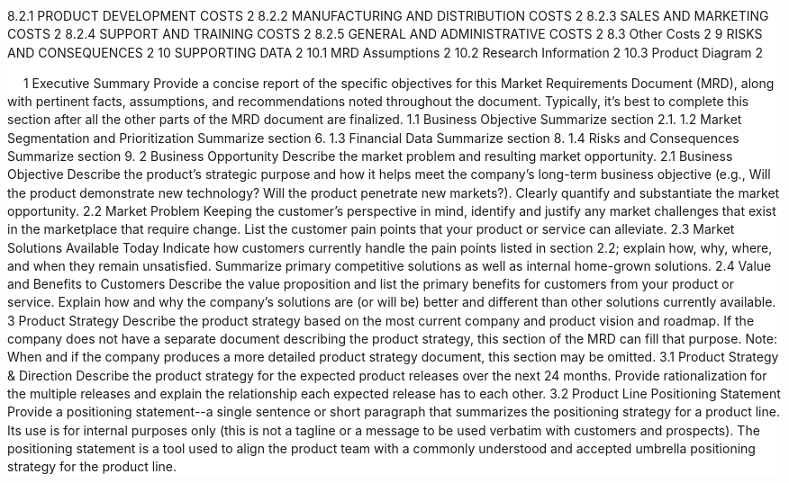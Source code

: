 8.2.1	PRODUCT DEVELOPMENT COSTS	2
8.2.2	MANUFACTURING AND DISTRIBUTION COSTS	2
8.2.3	SALES AND MARKETING COSTS	2
8.2.4	SUPPORT AND TRAINING COSTS	2
8.2.5	GENERAL AND ADMINISTRATIVE COSTS	2
8.3	Other Costs	2
9	RISKS AND CONSEQUENCES	2
10	SUPPORTING DATA	2
10.1	MRD Assumptions	2
10.2	Research Information	2
10.3	Product Diagram	2

 
1	Executive Summary 
Provide a concise report of the specific objectives for this Market Requirements Document (MRD), along with pertinent facts, assumptions, and recommendations noted throughout the document. Typically, it’s best to complete this section after all the other parts of the MRD document are finalized.
1.1	Business Objective
Summarize section 2.1.
1.2	Market Segmentation and Prioritization
Summarize section 6.
1.3	Financial Data
Summarize section 8.
1.4	Risks and Consequences
Summarize section 9.
2	Business Opportunity
Describe the market problem and resulting market opportunity.
2.1	Business Objective
Describe the product’s strategic purpose and how it helps meet the company’s long-term business objective (e.g., Will the product demonstrate new technology? Will the product penetrate new markets?). Clearly quantify and substantiate the market opportunity.
2.2	Market Problem
Keeping the customer’s perspective in mind, identify and justify any market challenges that exist in the marketplace that require change. List the customer pain points that your product or service can alleviate. 
2.3	Market Solutions Available Today
Indicate how customers currently handle the pain points listed in section 2.2; explain how, why, where, and when they remain unsatisfied. Summarize primary competitive solutions as well as internal home-grown solutions.
2.4	Value and Benefits to Customers
Describe the value proposition and list the primary benefits for customers from your product or service. Explain how and why the company’s solutions are (or will be) better and different than other solutions currently available. 
3	Product Strategy 
Describe the product strategy based on the most current company and product vision and roadmap. If the company does not have a separate document describing the product strategy, this section of the MRD can fill that purpose. 
Note: When and if the company produces a more detailed product strategy document, this section may be omitted.
3.1	Product Strategy & Direction
Describe the product strategy for the expected product releases over the next 24 months. Provide rationalization for the multiple releases and explain the relationship each expected release has to each other. 
3.2	Product Line Positioning Statement
Provide a positioning statement--a single sentence or short paragraph that summarizes the positioning strategy for a product line. Its use is for internal purposes only (this is not a tagline or a message to be used verbatim with customers and prospects). The positioning statement is a tool used to align the product team with a commonly understood and accepted umbrella positioning strategy for the product line.
